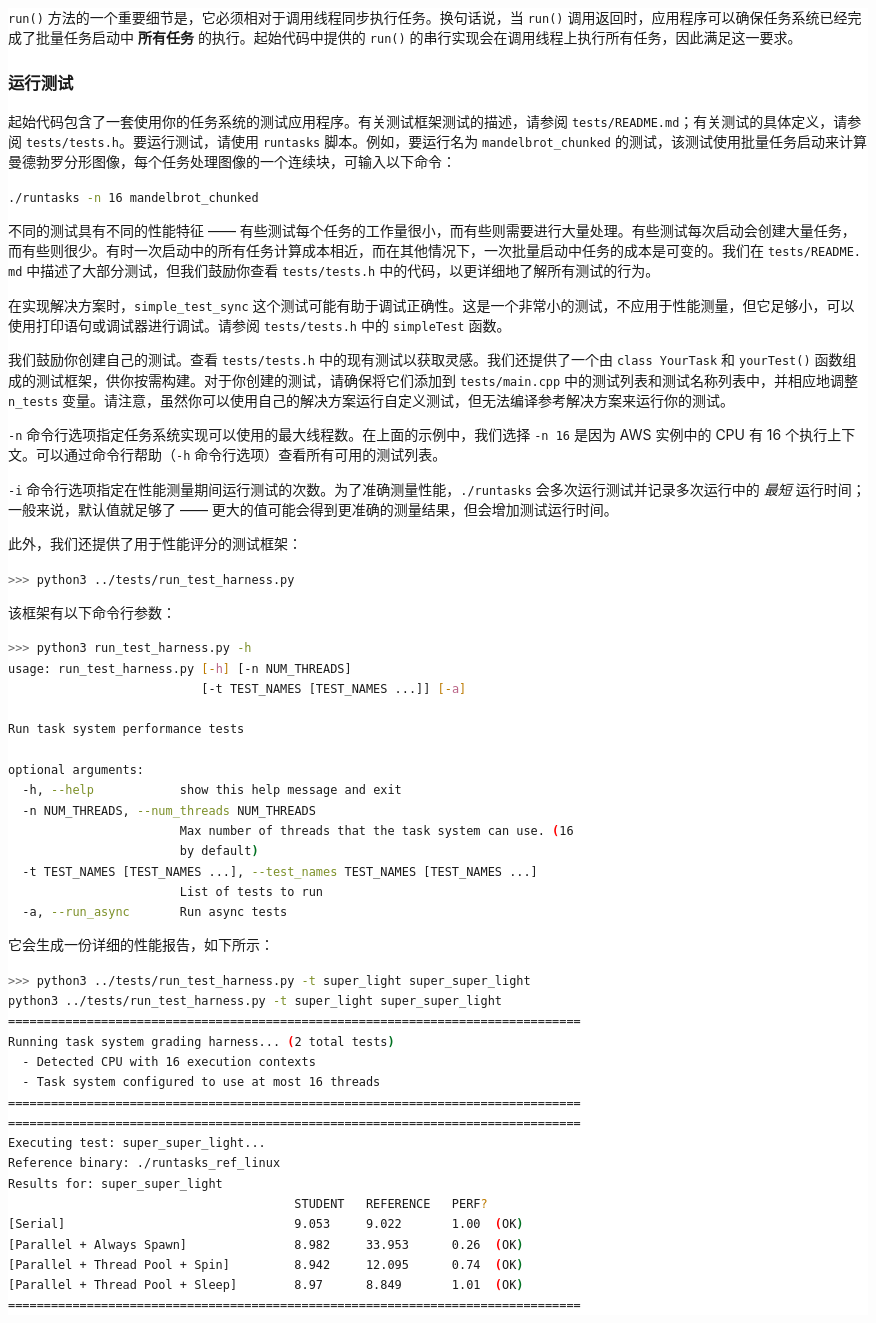 `run()` 方法的一个重要细节是，它必须相对于调用线程同步执行任务。换句话说，当 `run()` 调用返回时，应用程序可以确保任务系统已经完成了批量任务启动中 **所有任务** 的执行。起始代码中提供的 `run()` 的串行实现会在调用线程上执行所有任务，因此满足这一要求。 
### 运行测试 ###

起始代码包含了一套使用你的任务系统的测试应用程序。有关测试框架测试的描述，请参阅 `tests/README.md`；有关测试的具体定义，请参阅 `tests/tests.h`。要运行测试，请使用 `runtasks` 脚本。例如，要运行名为 `mandelbrot_chunked` 的测试，该测试使用批量任务启动来计算曼德勃罗分形图像，每个任务处理图像的一个连续块，可输入以下命令：
```bash
./runtasks -n 16 mandelbrot_chunked
```

不同的测试具有不同的性能特征 —— 有些测试每个任务的工作量很小，而有些则需要进行大量处理。有些测试每次启动会创建大量任务，而有些则很少。有时一次启动中的所有任务计算成本相近，而在其他情况下，一次批量启动中任务的成本是可变的。我们在 `tests/README.md` 中描述了大部分测试，但我们鼓励你查看 `tests/tests.h` 中的代码，以更详细地了解所有测试的行为。

在实现解决方案时，`simple_test_sync` 这个测试可能有助于调试正确性。这是一个非常小的测试，不应用于性能测量，但它足够小，可以使用打印语句或调试器进行调试。请参阅 `tests/tests.h` 中的 `simpleTest` 函数。

我们鼓励你创建自己的测试。查看 `tests/tests.h` 中的现有测试以获取灵感。我们还提供了一个由 `class YourTask` 和 `yourTest()` 函数组成的测试框架，供你按需构建。对于你创建的测试，请确保将它们添加到 `tests/main.cpp` 中的测试列表和测试名称列表中，并相应地调整 `n_tests` 变量。请注意，虽然你可以使用自己的解决方案运行自定义测试，但无法编译参考解决方案来运行你的测试。

`-n` 命令行选项指定任务系统实现可以使用的最大线程数。在上面的示例中，我们选择 `-n 16` 是因为 AWS 实例中的 CPU 有 16 个执行上下文。可以通过命令行帮助（`-h` 命令行选项）查看所有可用的测试列表。

`-i` 命令行选项指定在性能测量期间运行测试的次数。为了准确测量性能，`./runtasks` 会多次运行测试并记录多次运行中的 _最短_ 运行时间；一般来说，默认值就足够了 —— 更大的值可能会得到更准确的测量结果，但会增加测试运行时间。

此外，我们还提供了用于性能评分的测试框架：
```bash
>>> python3 ../tests/run_test_harness.py
```

该框架有以下命令行参数：
```bash
>>> python3 run_test_harness.py -h
usage: run_test_harness.py [-h] [-n NUM_THREADS]
                           [-t TEST_NAMES [TEST_NAMES ...]] [-a]

Run task system performance tests

optional arguments:
  -h, --help            show this help message and exit
  -n NUM_THREADS, --num_threads NUM_THREADS
                        Max number of threads that the task system can use. (16
                        by default)
  -t TEST_NAMES [TEST_NAMES ...], --test_names TEST_NAMES [TEST_NAMES ...]
                        List of tests to run
  -a, --run_async       Run async tests
```

它会生成一份详细的性能报告，如下所示：
```bash
>>> python3 ../tests/run_test_harness.py -t super_light super_super_light
python3 ../tests/run_test_harness.py -t super_light super_super_light
================================================================================
Running task system grading harness... (2 total tests)
  - Detected CPU with 16 execution contexts
  - Task system configured to use at most 16 threads
================================================================================
================================================================================
Executing test: super_super_light...
Reference binary: ./runtasks_ref_linux
Results for: super_super_light
                                        STUDENT   REFERENCE   PERF?
[Serial]                                9.053     9.022       1.00  (OK)
[Parallel + Always Spawn]               8.982     33.953      0.26  (OK)
[Parallel + Thread Pool + Spin]         8.942     12.095      0.74  (OK)
[Parallel + Thread Pool + Sleep]        8.97      8.849       1.01  (OK)
================================================================================
```